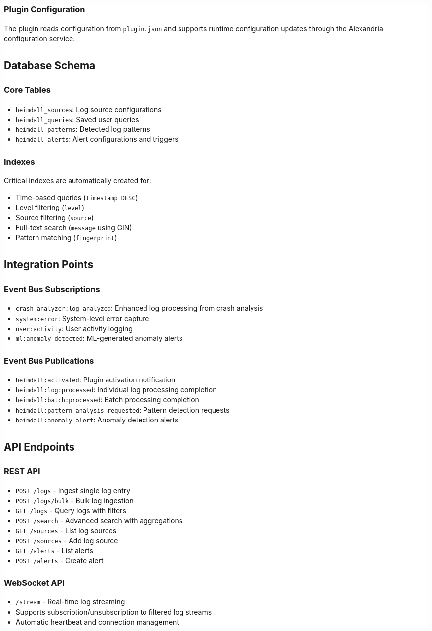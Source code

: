 ### Plugin Configuration
The plugin reads configuration from `plugin.json` and supports runtime configuration updates through the Alexandria configuration service.

## Database Schema

### Core Tables
- `heimdall_sources`: Log source configurations
- `heimdall_queries`: Saved user queries
- `heimdall_patterns`: Detected log patterns
- `heimdall_alerts`: Alert configurations and triggers

### Indexes
Critical indexes are automatically created for:
- Time-based queries (`timestamp DESC`)
- Level filtering (`level`)
- Source filtering (`source`)
- Full-text search (`message` using GIN)
- Pattern matching (`fingerprint`)

## Integration Points

### Event Bus Subscriptions
- `crash-analyzer:log-analyzed`: Enhanced log processing from crash analysis
- `system:error`: System-level error capture
- `user:activity`: User activity logging
- `ml:anomaly-detected`: ML-generated anomaly alerts

### Event Bus Publications
- `heimdall:activated`: Plugin activation notification
- `heimdall:log:processed`: Individual log processing completion
- `heimdall:batch:processed`: Batch processing completion
- `heimdall:pattern-analysis-requested`: Pattern detection requests
- `heimdall:anomaly-alert`: Anomaly detection alerts

## API Endpoints

### REST API
- `POST /logs` - Ingest single log entry
- `POST /logs/bulk` - Bulk log ingestion
- `GET /logs` - Query logs with filters
- `POST /search` - Advanced search with aggregations
- `GET /sources` - List log sources
- `POST /sources` - Add log source
- `GET /alerts` - List alerts
- `POST /alerts` - Create alert

### WebSocket API
- `/stream` - Real-time log streaming
- Supports subscription/unsubscription to filtered log streams
- Automatic heartbeat and connection management
